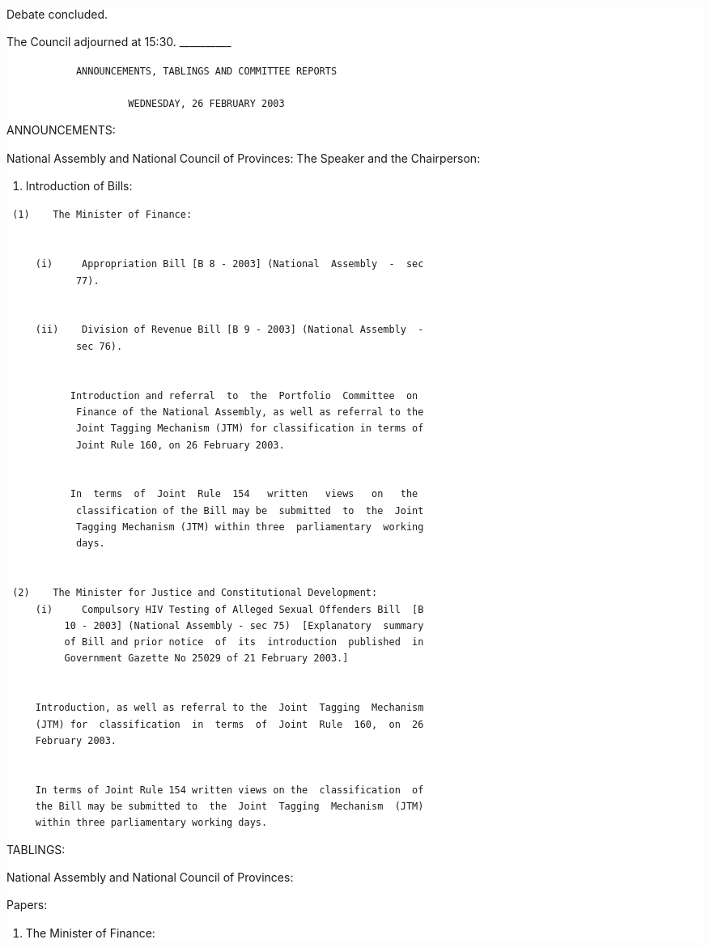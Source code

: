Debate concluded.

The Council adjourned at 15:30.
                                 __________

                ANNOUNCEMENTS, TABLINGS AND COMMITTEE REPORTS

                         WEDNESDAY, 26 FEBRUARY 2003

ANNOUNCEMENTS:

National Assembly and National Council of Provinces:
The Speaker and the Chairperson:
1.    Introduction of Bills:


     (1)    The Minister of Finance:


         (i)     Appropriation Bill [B 8 - 2003] (National  Assembly  -  sec
                77).


         (ii)    Division of Revenue Bill [B 9 - 2003] (National Assembly  -
                sec 76).


               Introduction and referral  to  the  Portfolio  Committee  on
                Finance of the National Assembly, as well as referral to the
                Joint Tagging Mechanism (JTM) for classification in terms of
                Joint Rule 160, on 26 February 2003.


               In  terms  of  Joint  Rule  154   written   views   on   the
                classification of the Bill may be  submitted  to  the  Joint
                Tagging Mechanism (JTM) within three  parliamentary  working
                days.


     (2)    The Minister for Justice and Constitutional Development:
         (i)     Compulsory HIV Testing of Alleged Sexual Offenders Bill  [B
              10 - 2003] (National Assembly - sec 75)  [Explanatory  summary
              of Bill and prior notice  of  its  introduction  published  in
              Government Gazette No 25029 of 21 February 2003.]


         Introduction, as well as referral to the  Joint  Tagging  Mechanism
         (JTM) for  classification  in  terms  of  Joint  Rule  160,  on  26
         February 2003.


         In terms of Joint Rule 154 written views on the  classification  of
         the Bill may be submitted to  the  Joint  Tagging  Mechanism  (JTM)
         within three parliamentary working days.

TABLINGS:

National Assembly and National Council of Provinces:

Papers:

1.    The Minister of Finance:
